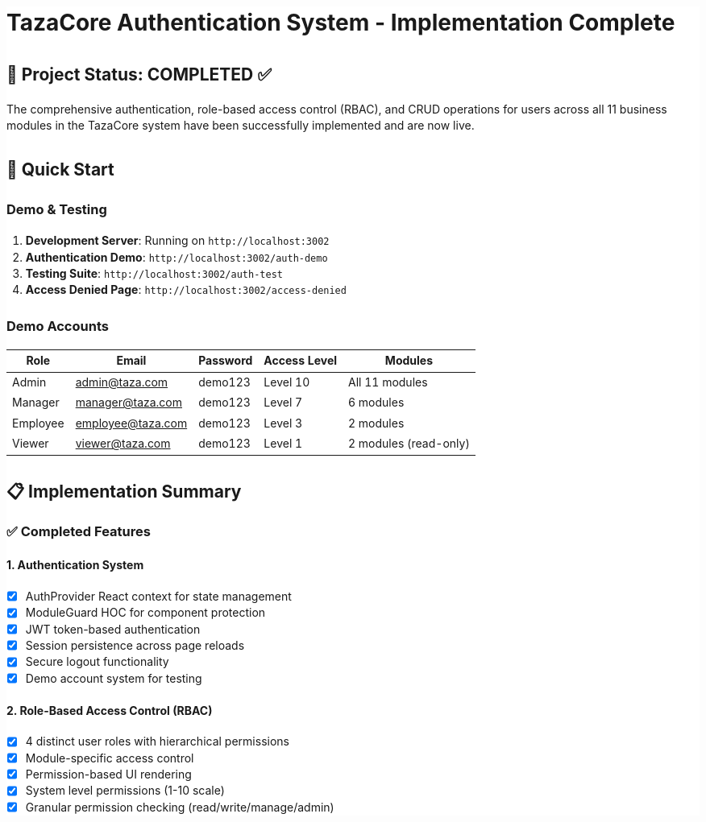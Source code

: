 # TazaCore Authentication System - Implementation Complete

## 🎉 Project Status: COMPLETED ✅

The comprehensive authentication, role-based access control (RBAC), and CRUD operations for users across all 11 business modules in the TazaCore system have been successfully implemented and are now live.

## 🚀 Quick Start

### Demo & Testing

1. **Development Server**: Running on `http://localhost:3002`
2. **Authentication Demo**: `http://localhost:3002/auth-demo`
3. **Testing Suite**: `http://localhost:3002/auth-test`
4. **Access Denied Page**: `http://localhost:3002/access-denied`

### Demo Accounts

| Role     | Email             | Password | Access Level | Modules               |
| -------- | ----------------- | -------- | ------------ | --------------------- |
| Admin    | admin@taza.com    | demo123  | Level 10     | All 11 modules        |
| Manager  | manager@taza.com  | demo123  | Level 7      | 6 modules             |
| Employee | employee@taza.com | demo123  | Level 3      | 2 modules             |
| Viewer   | viewer@taza.com   | demo123  | Level 1      | 2 modules (read-only) |

## 📋 Implementation Summary

### ✅ Completed Features

#### 1. **Authentication System**

- [x] AuthProvider React context for state management
- [x] ModuleGuard HOC for component protection
- [x] JWT token-based authentication
- [x] Session persistence across page reloads
- [x] Secure logout functionality
- [x] Demo account system for testing

#### 2. **Role-Based Access Control (RBAC)**

- [x] 4 distinct user roles with hierarchical permissions
- [x] Module-specific access control
- [x] Permission-based UI rendering
- [x] System level permissions (1-10 scale)
- [x] Granular permission checking (read/write/manage/admin)
